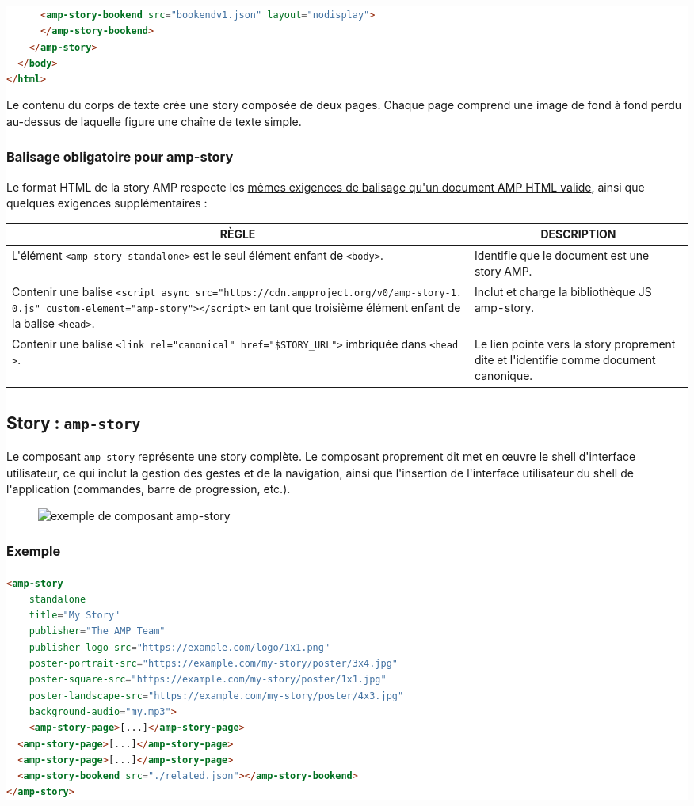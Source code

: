 ```html
      <amp-story-bookend src="bookendv1.json" layout="nodisplay">
      </amp-story-bookend>
    </amp-story>
  </body>
</html>
```

Le contenu du corps de texte crée une story composée de deux pages.  Chaque page comprend une image de fond à fond perdu au-dessus de laquelle figure une chaîne de texte simple.

### Balisage obligatoire pour amp-story

Le format HTML de la story AMP respecte les [mêmes exigences de balisage qu'un document AMP HTML valide](https://www.ampproject.org/docs/reference/spec#required-markup), ainsi que quelques exigences supplémentaires :

| RÈGLE | DESCRIPTION |
|----|---|
| L'élément `<amp-story standalone>` est le seul élément enfant de `<body>`. | Identifie que le document est une story AMP. |
| Contenir une balise `<script async src="https://cdn.ampproject.org/v0/amp-story-1.0.js" custom-element="amp-story"></script>` en tant que troisième élément enfant de la balise `<head>`. | Inclut et charge la bibliothèque JS amp-story. |
| Contenir une balise `<link rel="canonical" href="$STORY_URL">` imbriquée dans `<head>`. | Le lien pointe vers la story proprement dite et l'identifie comme document canonique. |

## Story : `amp-story`

Le composant `amp-story` représente une story complète.  Le composant proprement dit met en œuvre le shell d'interface utilisateur, ce qui inclut la gestion des gestes et de la navigation, ainsi que l'insertion de l'interface utilisateur du shell de l'application (commandes, barre de progression, etc.).

<figure class="centered-fig">
  <amp-anim alt="exemple de composant amp-story" width="300" height="533" src="https://github.com/ampproject/amphtml/raw/master/extensions/amp-story/img/amp-story.gif" layout="fixed">
    <noscript>
      <img alt="exemple de composant amp-story" src="https://github.com/ampproject/amphtml/raw/master/extensions/amp-story/img/amp-story.gif">
      </noscript>
    </amp-anim>
  </figure>

### Exemple

```html
<amp-story
    standalone
    title="My Story"
    publisher="The AMP Team"
    publisher-logo-src="https://example.com/logo/1x1.png"
    poster-portrait-src="https://example.com/my-story/poster/3x4.jpg"
    poster-square-src="https://example.com/my-story/poster/1x1.jpg"
    poster-landscape-src="https://example.com/my-story/poster/4x3.jpg"
    background-audio="my.mp3">
    <amp-story-page>[...]</amp-story-page>
  <amp-story-page>[...]</amp-story-page>
  <amp-story-page>[...]</amp-story-page>
  <amp-story-bookend src="./related.json"></amp-story-bookend>
</amp-story>
```
